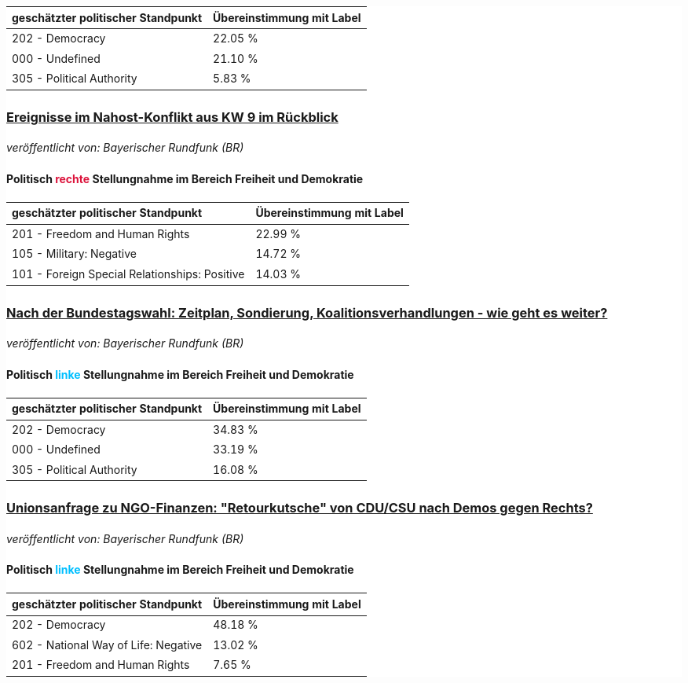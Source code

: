| geschätzter politischer Standpunkt   | Übereinstimmung mit Label   |
|:-------------------------------------|:----------------------------|
| 202 - Democracy                      | 22.05 %                     |
| 000 - Undefined                      | 21.10 %                     |
| 305 - Political Authority            | 5.83 %                      |

### [Ereignisse im Nahost-Konflikt aus KW 9 im Rückblick](https://www.br.de/nachrichten/deutschland-welt/ereignisse-im-nahost-konflikt-aus-kw-9-im-rueckblick,Ud3jW69)
_veröffentlicht von: Bayerischer Rundfunk (BR)_

#### Politisch <font color=DC143C>rechte</font> Stellungnahme im Bereich Freiheit und Demokratie

| geschätzter politischer Standpunkt            | Übereinstimmung mit Label   |
|:----------------------------------------------|:----------------------------|
| 201 - Freedom and Human Rights                | 22.99 %                     |
| 105 - Military: Negative                      | 14.72 %                     |
| 101 - Foreign Special Relationships: Positive | 14.03 %                     |

### [Nach der Bundestagswahl: Zeitplan, Sondierung, Koalitionsverhandlungen - wie geht es weiter?](https://www.br.de/nachrichten/deutschland-welt/nach-der-bundestagswahl-zeitplan-sondierung-koalitionsverhandlungen-wie-geht-es-weiter,Uc0gDZD)
_veröffentlicht von: Bayerischer Rundfunk (BR)_

#### Politisch <font color=00BFFF>linke</font> Stellungnahme im Bereich Freiheit und Demokratie

| geschätzter politischer Standpunkt   | Übereinstimmung mit Label   |
|:-------------------------------------|:----------------------------|
| 202 - Democracy                      | 34.83 %                     |
| 000 - Undefined                      | 33.19 %                     |
| 305 - Political Authority            | 16.08 %                     |

### [Unionsanfrage zu NGO-Finanzen: &quot;Retourkutsche&quot; von CDU/CSU nach Demos gegen Rechts?](https://www.br.de/nachrichten/deutschland-welt/retourkutsche-nach-demos-cdu-csu-und-die-ngo-finanzfrage,TyXyUxr)
_veröffentlicht von: Bayerischer Rundfunk (BR)_

#### Politisch <font color=00BFFF>linke</font> Stellungnahme im Bereich Freiheit und Demokratie

| geschätzter politischer Standpunkt   | Übereinstimmung mit Label   |
|:-------------------------------------|:----------------------------|
| 202 - Democracy                      | 48.18 %                     |
| 602 - National Way of Life: Negative | 13.02 %                     |
| 201 - Freedom and Human Rights       | 7.65 %                      |
